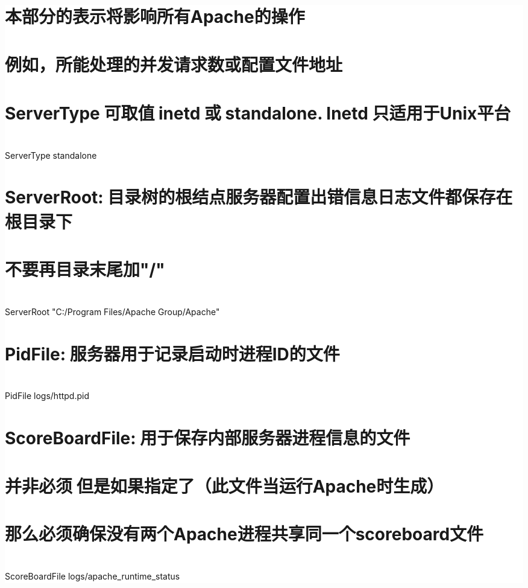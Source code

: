 # 本部分的表示将影响所有Apache的操作

# 例如，所能处理的并发请求数或配置文件地址

#

#

# ServerType 可取值 inetd 或 standalone. Inetd 只适用于Unix平台

#

ServerType standalone

#

# ServerRoot: 目录树的根结点服务器配置出错信息日志文件都保存在根目录下

#

# 不要再目录末尾加&quot;/&quot;

#

ServerRoot &quot;C:/Program Files/Apache Group/Apache&quot;

#

# PidFile: 服务器用于记录启动时进程ID的文件

#

PidFile logs/httpd.pid

#

# ScoreBoardFile: 用于保存内部服务器进程信息的文件

# 并非必须 但是如果指定了（此文件当运行Apache时生成）

# 那么必须确保没有两个Apache进程共享同一个scoreboard文件

#

ScoreBoardFile logs/apache_runtime_status

#
